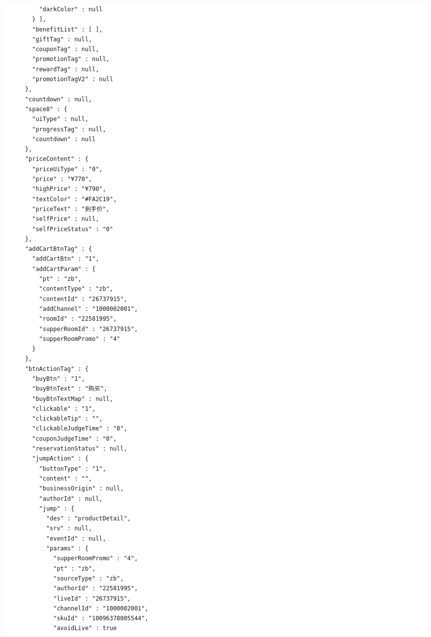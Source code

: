 ```
          "darkColor" : null
        } ],
        "benefitList" : [ ],
        "giftTag" : null,
        "couponTag" : null,
        "promotionTag" : null,
        "rewardTag" : null,
        "promotionTagV2" : null
      },
      "countdown" : null,
      "space8" : {
        "uiType" : null,
        "progressTag" : null,
        "countdown" : null
      },
      "priceContent" : {
        "priceUiType" : "0",
        "price" : "¥770",
        "highPrice" : "¥790",
        "textColor" : "#FA2C19",
        "priceText" : "到手价",
        "selfPrice" : null,
        "selfPriceStatus" : "0"
      },
      "addCartBtnTag" : {
        "addCartBtn" : "1",
        "addCartParam" : {
          "pt" : "zb",
          "contentType" : "zb",
          "contentId" : "26737915",
          "addChannel" : "1000002001",
          "roomId" : "22581995",
          "supperRoomId" : "26737915",
          "supperRoomPromo" : "4"
        }
      },
      "btnActionTag" : {
        "buyBtn" : "1",
        "buyBtnText" : "购买",
        "buyBtnTextMap" : null,
        "clickable" : "1",
        "clickableTip" : "",
        "clickableJudgeTime" : "0",
        "couponJudgeTime" : "0",
        "reservationStatus" : null,
        "jumpAction" : {
          "buttonType" : "1",
          "content" : "",
          "businessOrigin" : null,
          "authorId" : null,
          "jump" : {
            "des" : "productDetail",
            "srv" : null,
            "eventId" : null,
            "params" : {
              "supperRoomPromo" : "4",
              "pt" : "zb",
              "sourceType" : "zb",
              "authorId" : "22581995",
              "liveId" : "26737915",
              "channelId" : "1000002001",
              "skuId" : "10096378005544",
              "avoidLive" : true
```
